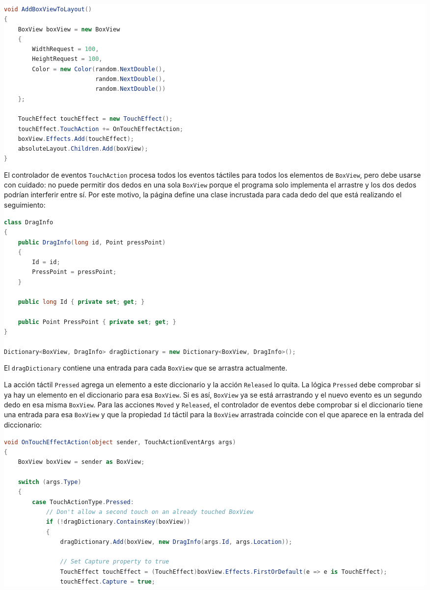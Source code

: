 ```csharp
void AddBoxViewToLayout()
{
    BoxView boxView = new BoxView
    {
        WidthRequest = 100,
        HeightRequest = 100,
        Color = new Color(random.NextDouble(),
                          random.NextDouble(),
                          random.NextDouble())
    };

    TouchEffect touchEffect = new TouchEffect();
    touchEffect.TouchAction += OnTouchEffectAction;
    boxView.Effects.Add(touchEffect);
    absoluteLayout.Children.Add(boxView);
}
```

El controlador de eventos `TouchAction` procesa todos los eventos táctiles para todos los elementos de `BoxView`, pero debe usarse con cuidado: no puede permitir dos dedos en una sola `BoxView` porque el programa solo implementa el arrastre y los dos dedos podrían interferir entre sí. Por este motivo, la página define una clase incrustada para cada dedo del que está realizando el seguimiento:

```csharp
class DragInfo
{
    public DragInfo(long id, Point pressPoint)
    {
        Id = id;
        PressPoint = pressPoint;
    }

    public long Id { private set; get; }

    public Point PressPoint { private set; get; }
}

Dictionary<BoxView, DragInfo> dragDictionary = new Dictionary<BoxView, DragInfo>();
```

El `dragDictionary` contiene una entrada para cada `BoxView` que se arrastra actualmente.

La acción táctil `Pressed` agrega un elemento a este diccionario y la acción `Released` lo quita. La lógica `Pressed` debe comprobar si ya hay un elemento en el diccionario para esa `BoxView`. Si es así, `BoxView` ya se está arrastrando y el nuevo evento es un segundo dedo en esa misma `BoxView`. Para las acciones `Moved` y `Released`, el controlador de eventos debe comprobar si el diccionario tiene una entrada para esa `BoxView` y que la propiedad `Id` táctil para la `BoxView` arrastrada coincide con el que aparece en la entrada del diccionario:

```csharp
void OnTouchEffectAction(object sender, TouchActionEventArgs args)
{
    BoxView boxView = sender as BoxView;

    switch (args.Type)
    {
        case TouchActionType.Pressed:
            // Don't allow a second touch on an already touched BoxView
            if (!dragDictionary.ContainsKey(boxView))
            {
                dragDictionary.Add(boxView, new DragInfo(args.Id, args.Location));

                // Set Capture property to true
                TouchEffect touchEffect = (TouchEffect)boxView.Effects.FirstOrDefault(e => e is TouchEffect);
                touchEffect.Capture = true;
```